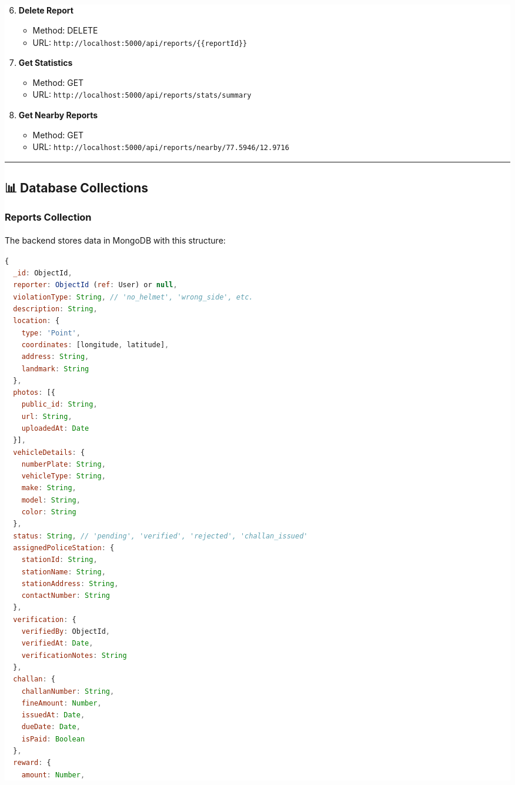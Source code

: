 6. **Delete Report**
   - Method: DELETE
   - URL: `http://localhost:5000/api/reports/{{reportId}}`

7. **Get Statistics**
   - Method: GET
   - URL: `http://localhost:5000/api/reports/stats/summary`

8. **Get Nearby Reports**
   - Method: GET
   - URL: `http://localhost:5000/api/reports/nearby/77.5946/12.9716`

---

## 📊 Database Collections

### Reports Collection

The backend stores data in MongoDB with this structure:

```javascript
{
  _id: ObjectId,
  reporter: ObjectId (ref: User) or null,
  violationType: String, // 'no_helmet', 'wrong_side', etc.
  description: String,
  location: {
    type: 'Point',
    coordinates: [longitude, latitude],
    address: String,
    landmark: String
  },
  photos: [{
    public_id: String,
    url: String,
    uploadedAt: Date
  }],
  vehicleDetails: {
    numberPlate: String,
    vehicleType: String,
    make: String,
    model: String,
    color: String
  },
  status: String, // 'pending', 'verified', 'rejected', 'challan_issued'
  assignedPoliceStation: {
    stationId: String,
    stationName: String,
    stationAddress: String,
    contactNumber: String
  },
  verification: {
    verifiedBy: ObjectId,
    verifiedAt: Date,
    verificationNotes: String
  },
  challan: {
    challanNumber: String,
    fineAmount: Number,
    issuedAt: Date,
    dueDate: Date,
    isPaid: Boolean
  },
  reward: {
    amount: Number,
```